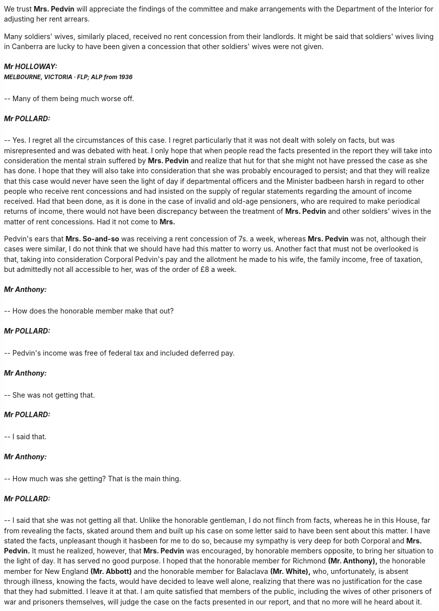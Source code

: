 We trust  **Mrs. Pedvin**  will appreciate the findings of the committee and make arrangements with the Department of the Interior for adjusting her rent arrears. 

Many soldiers' wives, similarly placed, received no rent concession from their landlords. It might be said that soldiers' wives living in Canberra are lucky to have been given a concession that other soldiers' wives were not given. 

##### Mr HOLLOWAY:<br><small class="text-muted">MELBOURNE, VICTORIA &middot; FLP; ALP from 1936</small>

--  Many of them being much worse off. 

##### Mr POLLARD:

-- Yes. I regret all the circumstances of this case. I regret particularly that it was not dealt with solely on facts, but was misrepresented and was debated with heat. I only hope that when people read the facts presented in the report they will take into consideration the mental strain suffered by  **Mrs. Pedvin**  and realize that hut for that she might not have pressed the case as she has done. I hope that they will also take into consideration that she was probably encouraged to persist; and that they will realize that this case would never have seen the light of day if departmental officers and the Minister badbeen harsh in regard to other people who receive rent concessions and had insisted on the supply of regular statements regarding the amount of income received. Had that been done, as it is done in the case of invalid and old-age pensioners, who are required to make periodical returns of income, there would not have been discrepancy between the treatment of  **Mrs. Pedvin**  and other soldiers' wives in the matter of rent concessions. Had it not come to  **Mrs.** 

Pedvin's ears that  **Mrs. So-and-so**  was receiving a rent concession of 7s. a week, whereas  **Mrs. Pedvin**  was not, although their cases were similar, I do not think that we should have had this matter to worry us. Another fact that must not be overlooked is that, taking into consideration Corporal Pedvin's pay and the allotment he made to his wife, the family income, free of taxation, but admittedly not all accessible to her, was of the order of £8 a week. 

##### Mr Anthony:

--  How does the honorable member make that out? 

##### Mr POLLARD:

-- Pedvin's income was free of federal tax and included deferred pay. 

##### Mr Anthony:

--  She was not getting that. 

##### Mr POLLARD:

-- I said that. 

##### Mr Anthony:

--  How much was she getting? That is the main thing. 

##### Mr POLLARD:

-- I said that she was not getting all that. Unlike the honorable gentleman, I do not flinch from facts, whereas he in this House, far from revealing the facts, skated around them and built up his case on some letter said to have been sent about this matter. I have stated the facts, unpleasant though it hasbeen for me to do so, because my sympathy is very deep for both Corporal and  **Mrs. Pedvin.**  It must he realized, however, that  **Mrs. Pedvin**  was encouraged, by honorable members opposite, to bring her situation to the light of day. It has served no good purpose. I hoped that the honorable member for Richmond  **(Mr. Anthony),**  the honorable member for New England  **(Mr. Abbott)**  and the honorable member for Balaclava  **(Mr. White),**  who, unfortunately, is absent through illness, knowing the facts, would have decided to leave well alone, realizing that there was no justification for the case that they had submitted. I leave it at that. I am quite satisfied that members of the public, including the wives of other prisoners of war and prisoners themselves, will judge the case on the facts presented in our report, and that no more will he heard about it. 
